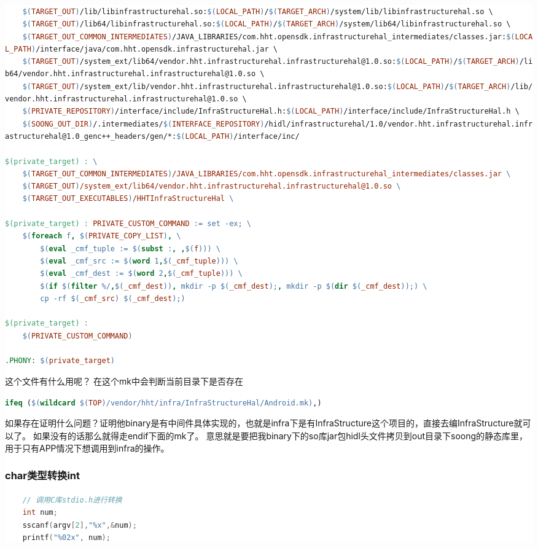 ```makefile
    $(TARGET_OUT)/lib/libinfrastructurehal.so:$(LOCAL_PATH)/$(TARGET_ARCH)/system/lib/libinfrastructurehal.so \
    $(TARGET_OUT)/lib64/libinfrastructurehal.so:$(LOCAL_PATH)/$(TARGET_ARCH)/system/lib64/libinfrastructurehal.so \
    $(TARGET_OUT_COMMON_INTERMEDIATES)/JAVA_LIBRARIES/com.hht.opensdk.infrastructurehal_intermediates/classes.jar:$(LOCAL_PATH)/interface/java/com.hht.opensdk.infrastructurehal.jar \
    $(TARGET_OUT)/system_ext/lib64/vendor.hht.infrastructurehal.infrastructurehal@1.0.so:$(LOCAL_PATH)/$(TARGET_ARCH)/lib64/vendor.hht.infrastructurehal.infrastructurehal@1.0.so \
    $(TARGET_OUT)/system_ext/lib/vendor.hht.infrastructurehal.infrastructurehal@1.0.so:$(LOCAL_PATH)/$(TARGET_ARCH)/lib/vendor.hht.infrastructurehal.infrastructurehal@1.0.so \
    $(PRIVATE_REPOSITORY)/interface/include/InfraStructureHal.h:$(LOCAL_PATH)/interface/include/InfraStructureHal.h \
    $(SOONG_OUT_DIR)/.intermediates/$(INTERFACE_REPOSITORY)/hidl/infrastructurehal/1.0/vendor.hht.infrastructurehal.infrastructurehal@1.0_genc++_headers/gen/*:$(LOCAL_PATH)/interface/inc/

$(private_target) : \
    $(TARGET_OUT_COMMON_INTERMEDIATES)/JAVA_LIBRARIES/com.hht.opensdk.infrastructurehal_intermediates/classes.jar \
    $(TARGET_OUT)/system_ext/lib64/vendor.hht.infrastructurehal.infrastructurehal@1.0.so \
    $(TARGET_OUT_EXECUTABLES)/HHTInfraStructureHal \

$(private_target) : PRIVATE_CUSTOM_COMMAND := set -ex; \
    $(foreach f, $(PRIVATE_COPY_LIST), \
        $(eval _cmf_tuple := $(subst :, ,$(f))) \
        $(eval _cmf_src := $(word 1,$(_cmf_tuple))) \
        $(eval _cmf_dest := $(word 2,$(_cmf_tuple))) \
        $(if $(filter %/,$(_cmf_dest)), mkdir -p $(_cmf_dest);, mkdir -p $(dir $(_cmf_dest));) \
        cp -rf $(_cmf_src) $(_cmf_dest);)

$(private_target) :
	$(PRIVATE_CUSTOM_COMMAND)

.PHONY: $(private_target)
```

这个文件有什么用呢？
在这个mk中会判断当前目录下是否存在

```makefile
ifeq ($(wildcard $(TOP)/vendor/hht/infra/InfraStructureHal/Android.mk),)
```

如果存在证明什么问题？证明他binary是有中间件具体实现的，也就是infra下是有InfraStructure这个项目的，直接去编InfraStructure就可以了。
如果没有的话那么就得走endif下面的mk了。
意思就是要把我binary下的so库jar包hidl头文件拷贝到out目录下soong的静态库里，用于只有APP情况下想调用到infra的操作。

### char类型转换int

```c++
    // 调用C库stdio.h进行转换
    int num;
    sscanf(argv[2],"%x",&num);
    printf("%02x", num);
```
